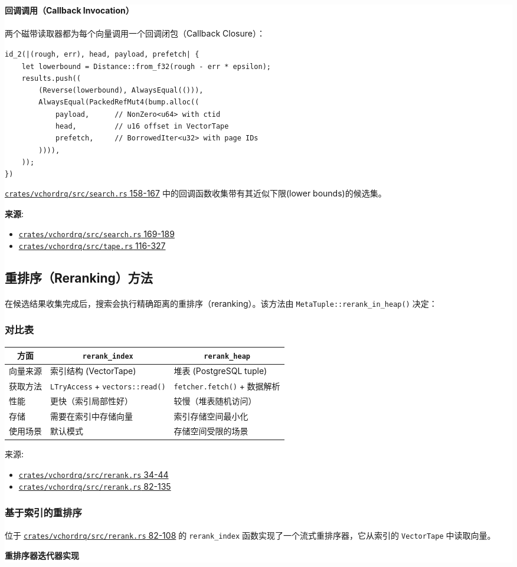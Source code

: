 #### 回调调用（Callback Invocation）  
  
两个磁带读取器都为每个向量调用一个回调闭包（Callback Closure）：  
```  
id_2(|(rough, err), head, payload, prefetch| {  
    let lowerbound = Distance::from_f32(rough - err * epsilon);  
    results.push((  
        (Reverse(lowerbound), AlwaysEqual(())),  
        AlwaysEqual(PackedRefMut4(bump.alloc((  
            payload,      // NonZero<u64> with ctid  
            head,         // u16 offset in VectorTape  
            prefetch,     // BorrowedIter<u32> with page IDs  
        )))),  
    ));  
})  
```  
  
[`crates/vchordrq/src/search.rs` 158-167](https://github.com/tensorchord/VectorChord/blob/ac12e257/crates/vchordrq/src/search.rs#L158-L167) 中的回调函数收集带有其近似下限(lower bounds)的候选集。  
  
**来源**:  
  
  - [`crates/vchordrq/src/search.rs` 169-189](https://github.com/tensorchord/VectorChord/blob/ac12e257/crates/vchordrq/src/search.rs#L169-L189)  
  - [`crates/vchordrq/src/tape.rs` 116-327](https://github.com/tensorchord/VectorChord/blob/ac12e257/crates/vchordrq/src/tape.rs#L116-L327)  
  
## 重排序（Reranking）方法  
  
在候选结果收集完成后，搜索会执行精确距离的重排序（reranking）。该方法由 `MetaTuple::rerank_in_heap()` 决定：  
  
### 对比表  
方面 | `rerank_index` | `rerank_heap`  
---|---|---  
向量来源 | 索引结构 (VectorTape) | 堆表 (PostgreSQL tuple)  
获取方法 | `LTryAccess` + `vectors::read()` | `fetcher.fetch()` + 数据解析  
性能 | 更快（索引局部性好） | 较慢（堆表随机访问）  
存储 | 需要在索引中存储向量 | 索引存储空间最小化  
使用场景 | 默认模式 | 存储空间受限的场景  
  
来源:  
- [`crates/vchordrq/src/rerank.rs` 34-44](https://github.com/tensorchord/VectorChord/blob/ac12e257/crates/vchordrq/src/rerank.rs#L34-L44)  
- [`crates/vchordrq/src/rerank.rs` 82-135](https://github.com/tensorchord/VectorChord/blob/ac12e257/crates/vchordrq/src/rerank.rs#L82-L135)  
  
### 基于索引的重排序  
  
位于 [`crates/vchordrq/src/rerank.rs` 82-108](https://github.com/tensorchord/VectorChord/blob/ac12e257/crates/vchordrq/src/rerank.rs#L82-L108) 的 `rerank_index` 函数实现了一个流式重排序器，它从索引的 `VectorTape` 中读取向量。  
  
**重排序器迭代器实现**  
  